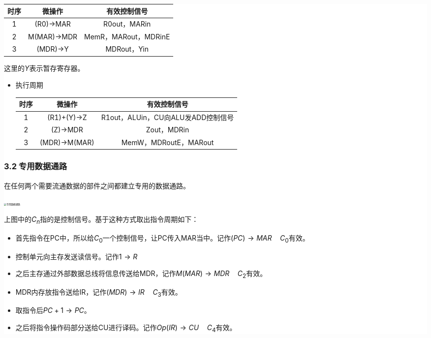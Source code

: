   | 时序 |         微操作         |     有效控制信号     |
  | :--: | :--------------------: | :------------------: |
  |  1   |  (R0)$\rightarrow$MAR  |     R0out，MARin     |
  |  2   | M(MAR)$\rightarrow$MDR | MemR，MARout，MDRinE |
  |  3   |  (MDR)$\rightarrow$Y   |     MDRout，Yin      |

  这里的$Y$表示暂存寄存器。

- 执行周期

  | 时序 |          微操作          |            有效控制信号            |
  | :--: | :----------------------: | :--------------------------------: |
  |  1   | (R1)$+$(Y)$\rightarrow$Z | R1out，ALUin，CU向ALU发ADD控制信号 |
  |  2   |   (Z)$\rightarrow$MDR    |            Zout，MDRin             |
  |  3   | (MDR)$\rightarrow$M(MAR) |       MemW，MDRoutE，MARout        |

### 3.2 专用数据通路

在任何两个需要流通数据的部件之间都建立专用的数据通路。

<img src="https://image.sybblogs.fun/img-common/202401231745625.png" alt="专用数据通路" style="zoom:33%;" />

上图中的$C_{n}$指的是控制信号。基于这种方式取出指令周期如下：

- 首先指令在PC中，所以给$C_0$一个控制信号，让PC传入MAR当中。记作$(PC)\rightarrow MAR\quad C_0$有效。
- 控制单元向主存发送读信号。记作$1\rightarrow R$

- 之后主存通过外部数据总线将信息传送给MDR，记作$M(MAR)\rightarrow MDR\quad C_2$有效。
- MDR内存放指令送给IR，记作$(MDR)\rightarrow IR\quad C_3$有效。
- 取指令后$PC+1\rightarrow PC$。
- 之后将指令操作码部分送给CU进行译码。记作$Op(IR)\rightarrow CU\quad C_4$有效。

